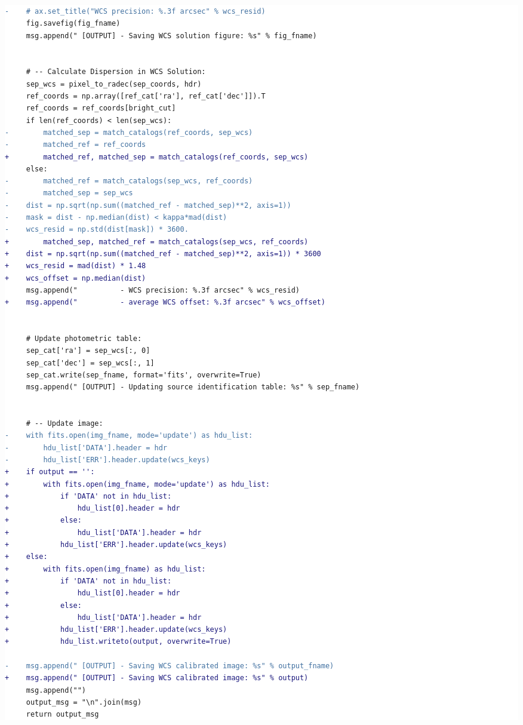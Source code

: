 ```diff
-    # ax.set_title("WCS precision: %.3f arcsec" % wcs_resid)
     fig.savefig(fig_fname)
     msg.append(" [OUTPUT] - Saving WCS solution figure: %s" % fig_fname)
 
 
     # -- Calculate Dispersion in WCS Solution:
     sep_wcs = pixel_to_radec(sep_coords, hdr)
     ref_coords = np.array([ref_cat['ra'], ref_cat['dec']]).T
     ref_coords = ref_coords[bright_cut]
     if len(ref_coords) < len(sep_wcs):
-        matched_sep = match_catalogs(ref_coords, sep_wcs)
-        matched_ref = ref_coords
+        matched_ref, matched_sep = match_catalogs(ref_coords, sep_wcs)
     else:
-        matched_ref = match_catalogs(sep_wcs, ref_coords)
-        matched_sep = sep_wcs
-    dist = np.sqrt(np.sum((matched_ref - matched_sep)**2, axis=1))
-    mask = dist - np.median(dist) < kappa*mad(dist)
-    wcs_resid = np.std(dist[mask]) * 3600.
+        matched_sep, matched_ref = match_catalogs(sep_wcs, ref_coords)
+    dist = np.sqrt(np.sum((matched_ref - matched_sep)**2, axis=1)) * 3600
+    wcs_resid = mad(dist) * 1.48
+    wcs_offset = np.median(dist)
     msg.append("          - WCS precision: %.3f arcsec" % wcs_resid)
+    msg.append("          - average WCS offset: %.3f arcsec" % wcs_offset)
 
 
     # Update photometric table:
     sep_cat['ra'] = sep_wcs[:, 0]
     sep_cat['dec'] = sep_wcs[:, 1]
     sep_cat.write(sep_fname, format='fits', overwrite=True)
     msg.append(" [OUTPUT] - Updating source identification table: %s" % sep_fname)
 
 
     # -- Update image:
-    with fits.open(img_fname, mode='update') as hdu_list:
-        hdu_list['DATA'].header = hdr
-        hdu_list['ERR'].header.update(wcs_keys)
+    if output == '':
+        with fits.open(img_fname, mode='update') as hdu_list:
+            if 'DATA' not in hdu_list:
+                hdu_list[0].header = hdr
+            else:
+                hdu_list['DATA'].header = hdr
+            hdu_list['ERR'].header.update(wcs_keys)
+    else:
+        with fits.open(img_fname) as hdu_list:
+            if 'DATA' not in hdu_list:
+                hdu_list[0].header = hdr
+            else:
+                hdu_list['DATA'].header = hdr
+            hdu_list['ERR'].header.update(wcs_keys)
+            hdu_list.writeto(output, overwrite=True)
 
-    msg.append(" [OUTPUT] - Saving WCS calibrated image: %s" % output_fname)
+    msg.append(" [OUTPUT] - Saving WCS calibrated image: %s" % output)
     msg.append("")
     output_msg = "\n".join(msg)
     return output_msg
```
